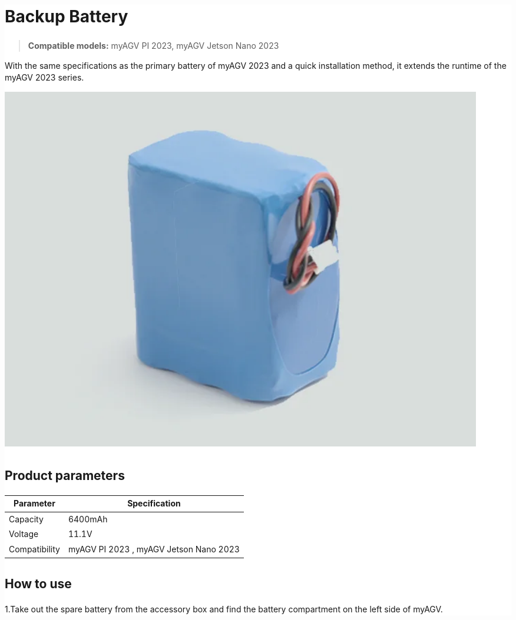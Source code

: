 # Backup Battery

> **Compatible models:** myAGV PI 2023, myAGV Jetson Nano 2023

With the same specifications as the primary battery of myAGV 2023 and a quick installation method, it extends the runtime of the myAGV 2023 series.

<img src="../../../../resources/1-ProductIntroduction/myagvPI/1.4.2-BackupBattery/Battery-product-picture.png" alt="img-1" width="800" height=“auto” />

## Product parameters

| **Parameter** | **Specification**                    |
| ------------- | ------------------------------------- |
| Capacity      | 6400mAh                                |
| Voltage       | 11.1V                                  |
| Compatibility | myAGV PI 2023 , myAGV Jetson Nano 2023 |

## How to use

1.Take out the spare battery from the accessory box and find the battery compartment on the left side of myAGV.
